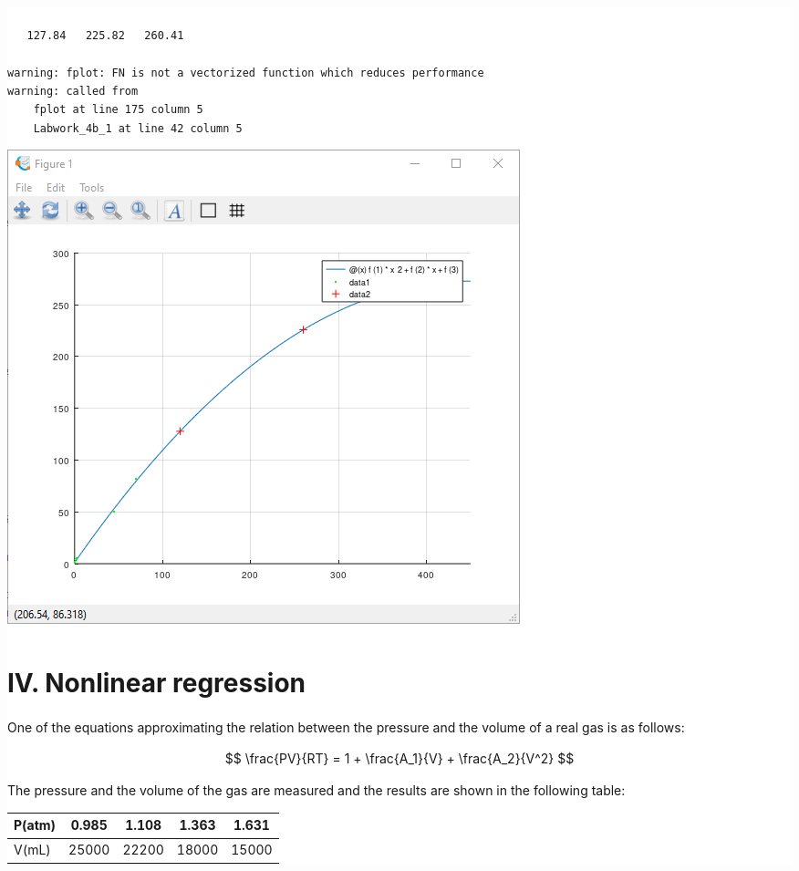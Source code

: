 ```

   127.84   225.82   260.41

warning: fplot: FN is not a vectorized function which reduces performance
warning: called from
    fplot at line 175 column 5
    Labwork_4b_1 at line 42 column 5
```

![choice c2](images/choice_c2.png)

# IV. Nonlinear regression

One of the equations approximating the relation between the pressure and the volume of a real gas is as follows:

$$
\frac{PV}{RT} = 1 + \frac{A_1}{V} + \frac{A_2}{V^2}
$$

The pressure and the volume of the gas are measured and the results are shown in the following table:

| P(atm) | 0.985 | 1.108 | 1.363 | 1.631 |
| --- | --- | --- | --- | --- |
| V(mL) | 25000 | 22200 | 18000 | 15000 |

